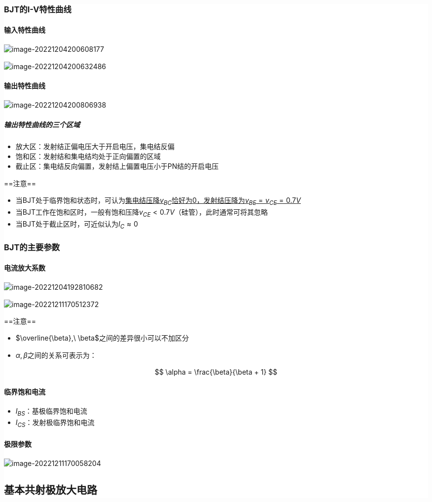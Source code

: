 ### BJT的I-V特性曲线



#### 输入特性曲线

![image-20221204200608177](C:\Users\Joker\AppData\Roaming\Typora\typora-user-images\image-20221204200608177.png)

![image-20221204200632486](C:\Users\Joker\AppData\Roaming\Typora\typora-user-images\image-20221204200632486.png)

#### 输出特性曲线

![image-20221204200806938](C:\Users\Joker\AppData\Roaming\Typora\typora-user-images\image-20221204200806938.png)

##### 输出特性曲线的三个区域

- 放大区：发射结正偏电压大于开启电压，集电结反偏
- 饱和区：发射结和集电结均处于正向偏置的区域
- 截止区：集电结反向偏置，发射结上偏置电压小于PN结的开启电压

==注意== 

- 当BJT处于临界饱和状态时，可认为[集电结压降$v_{BC}$恰好为0，发射结压降为$v_{BE} = v_{CE} = 0.7V$]()
- 当BJT工作在饱和区时，一般有饱和压降$v_{CE} < 0.7V$（硅管），此时通常可将其忽略
- 当BJT处于截止区时，可近似认为$I_C \approx 0$

### BJT的主要参数

#### 电流放大系数

![image-20221204192810682](C:\Users\Joker\AppData\Roaming\Typora\typora-user-images\image-20221204192810682.png)

![image-20221211170512372](C:\Users\Joker\AppData\Roaming\Typora\typora-user-images\image-20221211170512372.png)

==注意==

- $\overline{\beta},\ \beta$之间的差异很小可以不加区分

- $\alpha, \beta$之间的关系可表示为：

$$
\alpha = \frac{\beta}{\beta + 1}
$$

#### 临界饱和电流

- $I_{BS}$：基极临界饱和电流
- $I_{CS}$：发射极临界饱和电流

#### 极限参数

![image-20221211170058204](C:\Users\Joker\AppData\Roaming\Typora\typora-user-images\image-20221211170058204.png)

## 基本共射极放大电路
